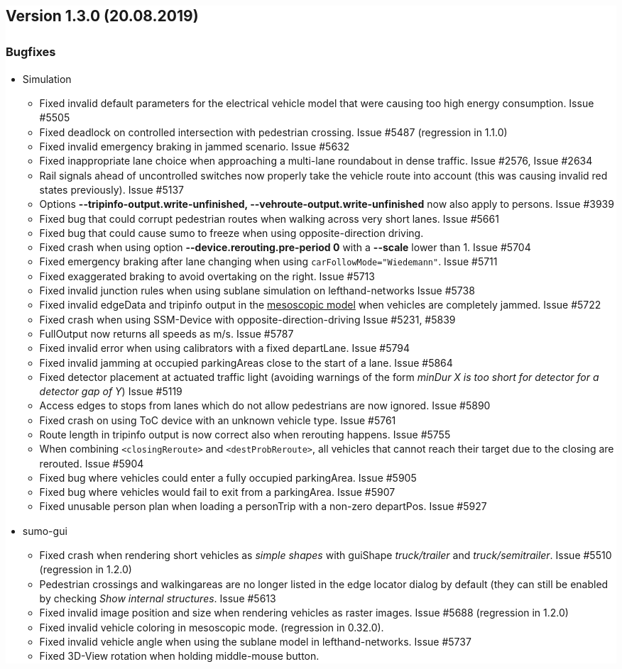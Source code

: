 ## Version 1.3.0 (20.08.2019)

### Bugfixes

- Simulation
  - Fixed invalid default parameters for the electrical vehicle model that were causing too high energy consumption. Issue #5505
  - Fixed deadlock on controlled intersection with pedestrian crossing. Issue #5487 (regression in 1.1.0)
  - Fixed invalid emergency braking in jammed scenario. Issue #5632
  - Fixed inappropriate lane choice when approaching a multi-lane roundabout in dense traffic. Issue #2576, Issue #2634
  - Rail signals ahead of uncontrolled switches now properly take the vehicle route into account (this was causing invalid red states previously). Issue #5137
  - Options **--tripinfo-output.write-unfinished, --vehroute-output.write-unfinished** now also apply to persons. Issue #3939
  - Fixed bug that could corrupt pedestrian routes when walking across very short lanes. Issue #5661
  - Fixed bug that could cause sumo to freeze when using opposite-direction driving.
  - Fixed crash when using option **--device.rerouting.pre-period 0** with a **--scale** lower than 1. Issue #5704
  - Fixed emergency braking after lane changing when using `carFollowMode="Wiedemann"`. Issue #5711
  - Fixed exaggerated braking to avoid overtaking on the right. Issue #5713
  - Fixed invalid junction rules when using sublane simulation on lefthand-networks Issue #5738
  - Fixed invalid edgeData and tripinfo output in the [mesoscopic model](Simulation/Meso.md) when vehicles are completely jammed. Issue #5722
  - Fixed crash when using SSM-Device with opposite-direction-driving Issue #5231, #5839
  - FullOutput now returns all speeds as m/s. Issue #5787
  - Fixed invalid error when using calibrators with a fixed departLane. Issue #5794
  - Fixed invalid jamming at occupied parkingAreas close to the start of a lane. Issue #5864
  - Fixed detector placement at actuated traffic light (avoiding warnings of the form *minDur X is too short for detector for a detector gap of Y*) Issue #5119
  - Access edges to stops from lanes which do not allow pedestrians are now ignored. Issue #5890
  - Fixed crash on using ToC device with an unknown vehicle type. Issue #5761
  - Route length in tripinfo output is now correct also when rerouting happens. Issue #5755
  - When combining `<closingReroute>` and `<destProbReroute>`, all vehicles that cannot reach their target due to the closing are rerouted. Issue #5904
  - Fixed bug where vehicles could enter a fully occupied parkingArea. Issue #5905
  - Fixed bug where vehicles would fail to exit from a parkingArea. Issue #5907
  - Fixed unusable person plan when loading a personTrip with a non-zero departPos. Issue #5927

- sumo-gui
  - Fixed crash when rendering short vehicles as *simple shapes* with guiShape *truck/trailer* and *truck/semitrailer*. Issue #5510 (regression in 1.2.0)
  - Pedestrian crossings and walkingareas are no longer listed in the edge locator dialog by default (they can still be enabled by checking *Show internal structures*. Issue #5613
  - Fixed invalid image position and size when rendering vehicles as raster images. Issue #5688 (regression in 1.2.0)
  - Fixed invalid vehicle coloring in mesoscopic mode. (regression in 0.32.0).
  - Fixed invalid vehicle angle when using the sublane model in lefthand-networks. Issue #5737
  - Fixed 3D-View rotation when holding middle-mouse button.
